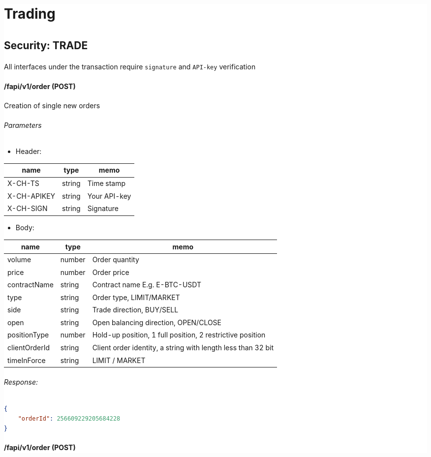 
# Trading

## Security: TRADE​

All interfaces under the transaction require `signature` and `API-key` verification​​

#### /fapi/v1/order (POST)

Creation of single new orders

###### Parameters

* Header:

| name                  | type          | memo                                    |
| --------------------- | ------------- | --------------------------------------- |
| X-CH-TS               | string        | Time stamp                              |
| X-CH-APIKEY           | string        | Your API-key                            |
| X-CH-SIGN             | string        | Signature                               |


* Body:

| name                  | type          | memo                                    |
| --------------------- | ------------- | --------------------------------------- |
| volume                | number        | Order quantity                          |
| price                 | number        | Order price                             |
| contractName          | string        | Contract name E.g. E-BTC-USDT           |
| type                  | string        | Order type, LIMIT/MARKET                |
| side                  | string        | Trade direction, BUY/SELL               |
| open                  | string        | Open balancing direction, OPEN/CLOSE    |
| positionType          | number        | Hold-up position, 1 full position, 2 restrictive position           |
| clientOrderId         | string        | Client order identity, a string with length less than 32 bit        |
| timeInForce           | string        | LIMIT / MARKET                         |


###### Response:

``` json
{
    "orderId": 256609229205684228
}
```

#### /fapi/v1/order (POST)

